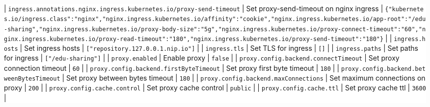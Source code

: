 | `ingress.annotations.nginx.ingress.kubernetes.io/proxy-send-timeout`    | Set proxy-send-timeout on nginx ingress                                              | `{"kubernetes.io/ingress.class":"nginx","nginx.ingress.kubernetes.io/affinity":"cookie","nginx.ingress.kubernetes.io/app-root":"/edu-sharing","nginx.ingress.kubernetes.io/proxy-body-size":"5g","nginx.ingress.kubernetes.io/proxy-connect-timeout":"60","nginx.ingress.kubernetes.io/proxy-read-timeout":"180","nginx.ingress.kubernetes.io/proxy-send-timeout":"180"}` |
| `ingress.hosts`                                                         | Set ingress hosts                                                                    | `["repository.127.0.0.1.nip.io"]`                                                                                                                                                                                                                                                                                                                                         |
| `ingress.tls`                                                           | Set TLS for ingress                                                                  | `[]`                                                                                                                                                                                                                                                                                                                                                                      |
| `ingress.paths`                                                         | Set paths for ingress                                                                | `["/edu-sharing"]`                                                                                                                                                                                                                                                                                                                                                        |
| `proxy.enabled`                                                         | Enable proxy                                                                         | `false`                                                                                                                                                                                                                                                                                                                                                                   |
| `proxy.config.backend.connectTimeout`                                   | Set proxy connection timeout                                                         | `60`                                                                                                                                                                                                                                                                                                                                                                      |
| `proxy.config.backend.firstByteTimeout`                                 | Set proxy first byte timeout                                                         | `180`                                                                                                                                                                                                                                                                                                                                                                     |
| `proxy.config.backend.betweenBytesTimeout`                              | Set proxy between bytes timeout                                                      | `180`                                                                                                                                                                                                                                                                                                                                                                     |
| `proxy.config.backend.maxConnections`                                   | Set maximum connections on proxy                                                     | `200`                                                                                                                                                                                                                                                                                                                                                                     |
| `proxy.config.cache.control`                                            | Set proxy cache control                                                              | `public`                                                                                                                                                                                                                                                                                                                                                                  |
| `proxy.config.cache.ttl`                                                | Set proxy cache ttl                                                                  | `3600`                                                                                                                                                                                                                                                                                                                                                                    |